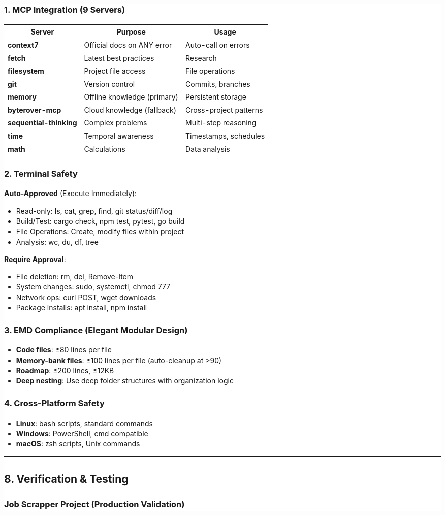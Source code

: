 ### 1. MCP Integration (9 Servers)

| Server | Purpose | Usage |
|--------|---------|-------|
| **context7** | Official docs on ANY error | Auto-call on errors |
| **fetch** | Latest best practices | Research |
| **filesystem** | Project file access | File operations |
| **git** | Version control | Commits, branches |
| **memory** | Offline knowledge (primary) | Persistent storage |
| **byterover-mcp** | Cloud knowledge (fallback) | Cross-project patterns |
| **sequential-thinking** | Complex problems | Multi-step reasoning |
| **time** | Temporal awareness | Timestamps, schedules |
| **math** | Calculations | Data analysis |

### 2. Terminal Safety

**Auto-Approved** (Execute Immediately):
- Read-only: ls, cat, grep, find, git status/diff/log
- Build/Test: cargo check, npm test, pytest, go build
- File Operations: Create, modify files within project
- Analysis: wc, du, df, tree

**Require Approval**:
- File deletion: rm, del, Remove-Item
- System changes: sudo, systemctl, chmod 777
- Network ops: curl POST, wget downloads
- Package installs: apt install, npm install

### 3. EMD Compliance (Elegant Modular Design)

- **Code files**: ≤80 lines per file
- **Memory-bank files**: ≤100 lines per file (auto-cleanup at >90)
- **Roadmap**: ≤200 lines, ≤12KB
- **Deep nesting**: Use deep folder structures with organization logic

### 4. Cross-Platform Safety

- **Linux**: bash scripts, standard commands
- **Windows**: PowerShell, cmd compatible
- **macOS**: zsh scripts, Unix commands

---

## 8. Verification & Testing

### Job Scrapper Project (Production Validation)
